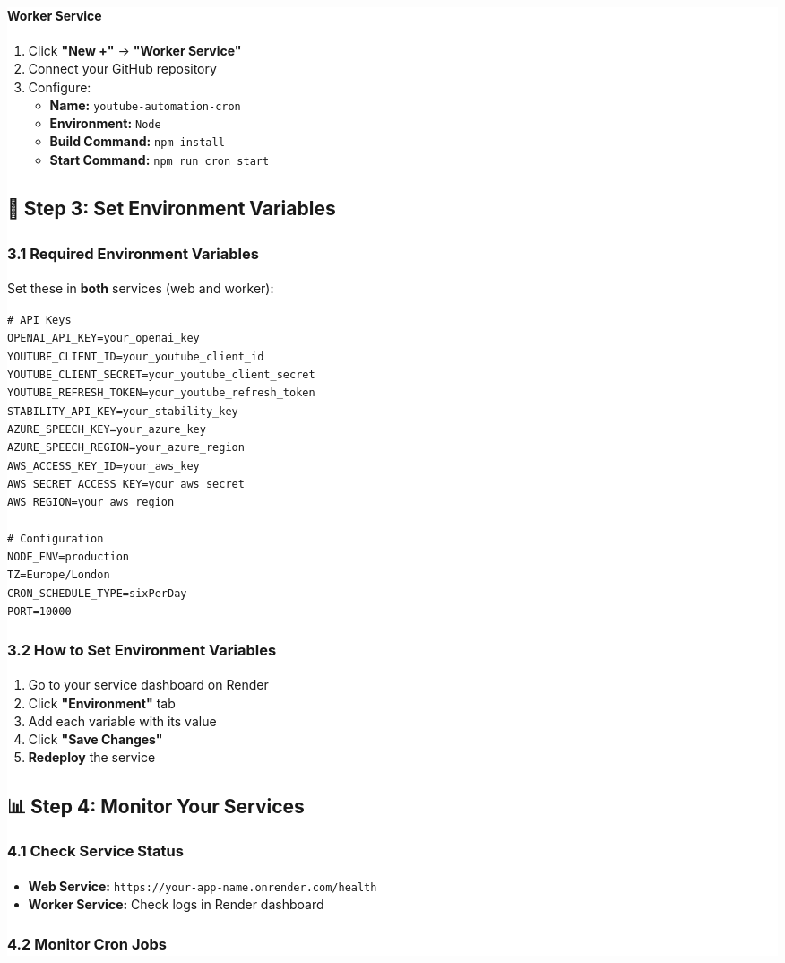 #### Worker Service

1. Click **"New +"** → **"Worker Service"**
2. Connect your GitHub repository
3. Configure:
   - **Name:** `youtube-automation-cron`
   - **Environment:** `Node`
   - **Build Command:** `npm install`
   - **Start Command:** `npm run cron start`

## 🔑 Step 3: Set Environment Variables

### 3.1 Required Environment Variables

Set these in **both** services (web and worker):

```
# API Keys
OPENAI_API_KEY=your_openai_key
YOUTUBE_CLIENT_ID=your_youtube_client_id
YOUTUBE_CLIENT_SECRET=your_youtube_client_secret
YOUTUBE_REFRESH_TOKEN=your_youtube_refresh_token
STABILITY_API_KEY=your_stability_key
AZURE_SPEECH_KEY=your_azure_key
AZURE_SPEECH_REGION=your_azure_region
AWS_ACCESS_KEY_ID=your_aws_key
AWS_SECRET_ACCESS_KEY=your_aws_secret
AWS_REGION=your_aws_region

# Configuration
NODE_ENV=production
TZ=Europe/London
CRON_SCHEDULE_TYPE=sixPerDay
PORT=10000
```

### 3.2 How to Set Environment Variables

1. Go to your service dashboard on Render
2. Click **"Environment"** tab
3. Add each variable with its value
4. Click **"Save Changes"**
5. **Redeploy** the service

## 📊 Step 4: Monitor Your Services

### 4.1 Check Service Status

- **Web Service:** `https://your-app-name.onrender.com/health`
- **Worker Service:** Check logs in Render dashboard

### 4.2 Monitor Cron Jobs
